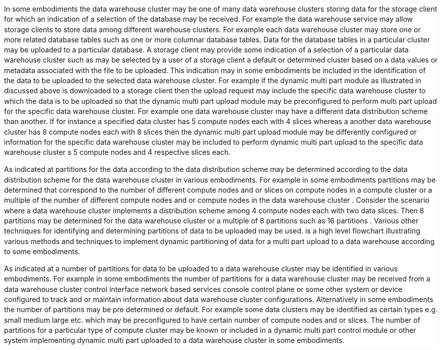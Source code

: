 In some embodiments the data warehouse cluster may be one of many data warehouse clusters storing data for the storage client for which an indication of a selection of the database may be received. For example the data warehouse service may allow storage clients to store data among different warehouse clusters. For example each data warehouse cluster may store one or more related database tables such as one or more columnar database tables. Data for the database tables in a particular cluster may be uploaded to a particular database. A storage client may provide some indication of a selection of a particular data warehouse cluster such as may be selected by a user of a storage client a default or determined cluster based on a data values or metadata associated with the file to be uploaded. This indication may in some embodiments be included in the identification of the data to be uploaded to the selected data warehouse cluster. For example if the dynamic multi part module as illustrated in discussed above is downloaded to a storage client then the upload request may include the specific data warehouse cluster to which the data is to be uploaded so that the dynamic multi part upload module may be preconfigured to perform multi part upload for the specific data warehouse cluster. For example one data warehouse cluster may have a different data distribution scheme than another. If for instance a specified data cluster has 5 compute nodes each with 4 slices whereas a another data warehouse cluster has 8 compute nodes each with 8 slices then the dynamic multi part upload module may be differently configured or information for the specific data warehouse cluster may be included to perform dynamic multi part upload to the specific data warehouse cluster s 5 compute nodes and 4 respective slices each.

As indicated at partitions for the data according to the data distribution scheme may be determined according to the data distribution scheme for the data warehouse cluster in various embodiments. For example in some embodiments partitions may be determined that correspond to the number of different compute nodes and or slices on compute nodes in a compute cluster or a multiple of the number of different compute nodes and or compute nodes in the data warehouse cluster . Consider the scenario where a data warehouse cluster implements a distribution scheme among 4 compute nodes each with two data slices. Then 8 partitions may be determined for the data warehouse cluster or a multiple of 8 partitions such as 16 partitions . Various other techniques for identifying and determining partitions of data to be uploaded may be used. is a high level flowchart illustrating various methods and techniques to implement dynamic partitioning of data for a multi part upload to a data warehouse according to some embodiments.

As indicated at a number of partitions for data to be uploaded to a data warehouse cluster may be identified in various embodiments. For example in some embodiments the number of partitions for a data warehouse cluster may be received from a data warehouse cluster control interface network based services console control plane or some other system or device configured to track and or maintain information about data warehouse cluster configurations. Alternatively in some embodiments the number of partitions may be pre determined or default. For example some data clusters may be identified as certain types e.g. small medium large etc. which may be preconfigured to have certain number of compute nodes and or slices. The number of partitions for a particular type of compute cluster may be known or included in a dynamic multi part control module or other system implementing dynamic multi part uploaded to a data warehouse cluster in some embodiments.
